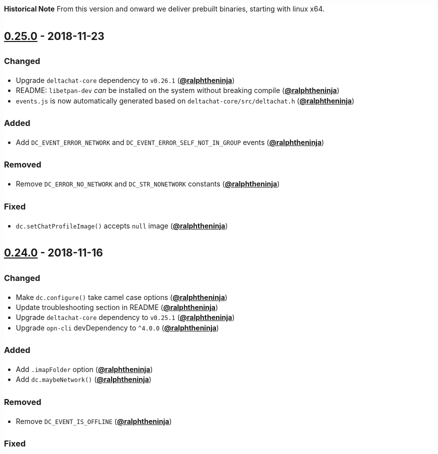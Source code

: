 **Historical Note** From this version and onward we deliver prebuilt binaries, starting with linux x64.

## [0.25.0] - 2018-11-23

### Changed

- Upgrade `deltachat-core` dependency to `v0.26.1` ([**@ralphtheninja**](https://github.com/ralphtheninja))
- README: `libetpan-dev` _can_ be installed on the system without breaking compile ([**@ralphtheninja**](https://github.com/ralphtheninja))
- `events.js` is now automatically generated based on `deltachat-core/src/deltachat.h` ([**@ralphtheninja**](https://github.com/ralphtheninja))

### Added

- Add `DC_EVENT_ERROR_NETWORK` and `DC_EVENT_ERROR_SELF_NOT_IN_GROUP` events ([**@ralphtheninja**](https://github.com/ralphtheninja))

### Removed

- Remove `DC_ERROR_NO_NETWORK` and `DC_STR_NONETWORK` constants ([**@ralphtheninja**](https://github.com/ralphtheninja))

### Fixed

- `dc.setChatProfileImage()` accepts `null` image ([**@ralphtheninja**](https://github.com/ralphtheninja))

## [0.24.0] - 2018-11-16

### Changed

- Make `dc.configure()` take camel case options ([**@ralphtheninja**](https://github.com/ralphtheninja))
- Update troubleshooting section in README ([**@ralphtheninja**](https://github.com/ralphtheninja))
- Upgrade `deltachat-core` dependency to `v0.25.1` ([**@ralphtheninja**](https://github.com/ralphtheninja))
- Upgrade `opn-cli` devDependency to `^4.0.0` ([**@ralphtheninja**](https://github.com/ralphtheninja))

### Added

- Add `.imapFolder` option ([**@ralphtheninja**](https://github.com/ralphtheninja))
- Add `dc.maybeNetwork()` ([**@ralphtheninja**](https://github.com/ralphtheninja))

### Removed

- Remove `DC_EVENT_IS_OFFLINE` ([**@ralphtheninja**](https://github.com/ralphtheninja))

### Fixed


[unreleased]: https://github.com/deltachat/deltachat-node/compare/v1.45.0...HEAD
[1.46.0]: https://github.com/deltachat/deltachat-node/compare/v1.45.0...v1.46.0
[1.45.0]: https://github.com/deltachat/deltachat-node/compare/v1.44.0...v1.45.0
[1.44.0]: https://github.com/deltachat/deltachat-node/compare/v1.42.1...v1.44.0
[1.43.0]: https://github.com/deltachat/deltachat-node/compare/v1.42.0...v1.43.0
[1.42.1]: https://github.com/deltachat/deltachat-node/compare/v1.42.0...v1.42.1
[1.42.0]: https://github.com/deltachat/deltachat-node/compare/v1.41.0...v1.42.0
[1.41.0]: https://github.com/deltachat/deltachat-node/compare/v1.40.0...v1.41.0
[1.40.0]: https://github.com/deltachat/deltachat-node/compare/v1.39.0...v1.40.0
[1.39.0]: https://github.com/deltachat/deltachat-node/compare/v1.35.0...v1.39.0
[1.35.0]: https://github.com/deltachat/deltachat-node/compare/v1.34.0...v1.35.0
[1.34.0]: https://github.com/deltachat/deltachat-node/compare/v1.33.0...v1.34.0
[1.33.0]: https://github.com/deltachat/deltachat-node/compare/v1.32.1...v1.33.0
[1.32.1]: https://github.com/deltachat/deltachat-node/compare/v1.32.0...v1.32.1
[1.32.0]: https://github.com/deltachat/deltachat-node/compare/v1.29.2...v1.32.0
[1.29.2]: https://github.com/deltachat/deltachat-node/compare/v1.29.1...v1.29.2
[1.29.1]: https://github.com/deltachat/deltachat-node/compare/v1.29.0...v1.29.1
[1.29.0]: https://github.com/deltachat/deltachat-node/compare/v1.28.0...v1.29.0
[1.28.0]: https://github.com/deltachat/deltachat-node/compare/v1.27.0...v1.28.0
[1.27.0]: https://github.com/deltachat/deltachat-node/compare/v1.26.0...v1.27.0
[1.26.0]: https://github.com/deltachat/deltachat-node/compare/v1.25.0...v1.26.0
[1.25.0]: https://github.com/deltachat/deltachat-node/compare/v1.0.0-beta.26...v1.25.0
[1.0.0-beta.26]: https://github.com/deltachat/deltachat-node/compare/v1.0.0-beta.25...v1.0.0-beta.26
[1.0.0-beta.25]: https://github.com/deltachat/deltachat-node/compare/v1.0.0-beta.23.1...v1.0.0-beta.25
[1.0.0-beta.23.1]: https://github.com/deltachat/deltachat-node/compare/v1.0.0-beta.23...v1.0.0-beta.23.1
[1.0.0-beta.23]: https://github.com/deltachat/deltachat-node/compare/v1.0.0-beta.22...v1.0.0-beta.23
[1.0.0-beta.22]: https://github.com/deltachat/deltachat-node/compare/v1.0.0-beta.21...v1.0.0-beta.22
[1.0.0-beta.21]: https://github.com/deltachat/deltachat-node/compare/1.0.0-beta.18...v1.0.0-beta.21
[1.0.0-beta.20]: https://github.com/deltachat/deltachat-node/compare/v1.0.0-beta.18...1.0.0-beta.20
[1.0.0-beta.18]: https://github.com/deltachat/deltachat-node/compare/1.0.0-beta.15...1.0.0-beta.18
[1.0.0-beta.15]: https://github.com/deltachat/deltachat-node/compare/1.0.0-beta.11...1.0.0-beta.15
[1.0.0-beta.11]: https://github.com/deltachat/deltachat-node/compare/1.0.0-beta.10...1.0.0-beta.11
[1.0.0-beta.10]: https://github.com/deltachat/deltachat-node/compare/v1.0.0-alpha.12...1.0.0-beta.10
[1.0.0-alpha.12]: https://github.com/deltachat/deltachat-node/compare/v1.0.0-alpha.11...v1.0.0-alpha.12
[1.0.0-alpha.11]: https://github.com/deltachat/deltachat-node/compare/v1.0.0-alpha.10...v1.0.0-alpha.11
[1.0.0-alpha.10]: https://github.com/deltachat/deltachat-node/compare/v1.0.0-alpha.9...v1.0.0-alpha.10
[1.0.0-alpha.9]: https://github.com/deltachat/deltachat-node/compare/v1.0.0-alpha.7...v1.0.0-alpha.9
[1.0.0-alpha.7]: https://github.com/deltachat/deltachat-node/compare/v1.0.0-alpha.6...v1.0.0-alpha.7
[1.0.0-alpha.6]: https://github.com/deltachat/deltachat-node/compare/v1.0.0-alpha.3...v1.0.0-alpha.6
[1.0.0-alpha.3]: https://github.com/deltachat/deltachat-node/compare/v1.0.0-alpha.2...v1.0.0-alpha.3
[1.0.0-alpha.2]: https://github.com/deltachat/deltachat-node/compare/v1.0.0-alpha.1...v1.0.0-alpha.2
[1.0.0-alpha.1]: https://github.com/deltachat/deltachat-node/compare/v1.0.0-alpha.0...v1.0.0-alpha.1
[1.0.0-alpha.0]: https://github.com/deltachat/deltachat-node/compare/v0.44.0...v1.0.0-alpha.0
[0.44.0]: https://github.com/deltachat/deltachat-node/compare/v0.43.0...v0.44.0
[0.43.0]: https://github.com/deltachat/deltachat-node/compare/v0.42.0...v0.43.0
[0.42.0]: https://github.com/deltachat/deltachat-node/compare/v0.40.2...v0.42.0
[0.40.2]: https://github.com/deltachat/deltachat-node/compare/v0.40.1...v0.40.2
[0.40.1]: https://github.com/deltachat/deltachat-node/compare/v0.40.0...v0.40.1
[0.40.0]: https://github.com/deltachat/deltachat-node/compare/v0.39.0...v0.40.0
[0.39.0]: https://github.com/deltachat/deltachat-node/compare/v0.38.0...v0.39.0
[0.38.0]: https://github.com/deltachat/deltachat-node/compare/v0.36.0...v0.38.0
[0.36.0]: https://github.com/deltachat/deltachat-node/compare/v0.35.0...v0.36.0
[0.35.0]: https://github.com/deltachat/deltachat-node/compare/v0.30.1...v0.35.0
[0.30.1]: https://github.com/deltachat/deltachat-node/compare/v0.30.0...v0.30.1
[0.30.0]: https://github.com/deltachat/deltachat-node/compare/v0.29.0...v0.30.0
[0.29.0]: https://github.com/deltachat/deltachat-node/compare/v0.28.2...v0.29.0
[0.28.2]: https://github.com/deltachat/deltachat-node/compare/v0.28.1...v0.28.2
[0.28.1]: https://github.com/deltachat/deltachat-node/compare/v0.28.0...v0.28.1
[0.28.0]: https://github.com/deltachat/deltachat-node/compare/v0.27.0...v0.28.0
[0.27.0]: https://github.com/deltachat/deltachat-node/compare/v0.26.1...v0.27.0
[0.26.1]: https://github.com/deltachat/deltachat-node/compare/v0.26.0...v0.26.1
[0.26.0]: https://github.com/deltachat/deltachat-node/compare/v0.25.0...v0.26.0
[0.25.0]: https://github.com/deltachat/deltachat-node/compare/v0.24.0...v0.25.0
[0.24.0]: https://github.com/deltachat/deltachat-node/compare/v0.23.1...v0.24.0
[0.23.1]: https://github.com/deltachat/deltachat-node/compare/v0.23.0...v0.23.1
[0.23.0]: https://github.com/deltachat/deltachat-node/compare/v0.22.1...v0.23.0
[0.22.1]: https://github.com/deltachat/deltachat-node/compare/v0.22.0...v0.22.1
[0.22.0]: https://github.com/deltachat/deltachat-node/compare/v0.21.0...v0.22.0
[0.21.0]: https://github.com/deltachat/deltachat-node/compare/v0.20.0...v0.21.0
[0.20.0]: https://github.com/deltachat/deltachat-node/compare/v0.19.2...v0.20.0
[0.19.2]: https://github.com/deltachat/deltachat-node/compare/v0.19.1...v0.19.2
[0.19.1]: https://github.com/deltachat/deltachat-node/compare/v0.19.0...v0.19.1
[0.19.0]: https://github.com/deltachat/deltachat-node/compare/v0.18.2...v0.19.0
[0.18.2]: https://github.com/deltachat/deltachat-node/compare/v0.18.1...v0.18.2
[0.18.1]: https://github.com/deltachat/deltachat-node/compare/v0.18.0...v0.18.1
[0.18.0]: https://github.com/deltachat/deltachat-node/compare/v0.17.1...v0.18.0
[0.17.1]: https://github.com/deltachat/deltachat-node/compare/v0.17.0...v0.17.1
[0.17.0]: https://github.com/deltachat/deltachat-node/compare/v0.16.0...v0.17.0
[0.16.0]: https://github.com/deltachat/deltachat-node/compare/v0.15.0...v0.16.0
[0.15.0]: https://github.com/deltachat/deltachat-node/compare/v0.14.0...v0.15.0
[0.14.0]: https://github.com/deltachat/deltachat-node/compare/v0.13.1...v0.14.0
[0.13.1]: https://github.com/deltachat/deltachat-node/compare/v0.13.0...v0.13.1
[0.13.0]: https://github.com/deltachat/deltachat-node/compare/v0.12.0...v0.13.0
[0.12.0]: https://github.com/deltachat/deltachat-node/compare/v0.11.0...v0.12.0
[0.11.0]: https://github.com/deltachat/deltachat-node/compare/v0.10.0...v0.11.0
[0.10.0]: https://github.com/deltachat/deltachat-node/compare/v0.9.4...v0.10.0
[0.9.4]: https://github.com/deltachat/deltachat-node/compare/v0.9.3...v0.9.4
[0.9.3]: https://github.com/deltachat/deltachat-node/compare/v0.9.2...v0.9.3
[0.9.2]: https://github.com/deltachat/deltachat-node/compare/v0.9.1...v0.9.2
[0.9.1]: https://github.com/deltachat/deltachat-node/compare/v0.9.0...v0.9.1
[0.9.0]: https://github.com/deltachat/deltachat-node/compare/v0.8.0...v0.9.0
[0.8.0]: https://github.com/deltachat/deltachat-node/compare/v0.7.0...v0.8.0
[0.7.0]: https://github.com/deltachat/deltachat-node/compare/v0.6.2...v0.7.0
[0.6.2]: https://github.com/deltachat/deltachat-node/compare/v0.6.1...v0.6.2
[0.6.1]: https://github.com/deltachat/deltachat-node/compare/v0.6.0...v0.6.1
[0.6.0]: https://github.com/deltachat/deltachat-node/compare/v0.5.1...v0.6.0
[0.5.1]: https://github.com/deltachat/deltachat-node/compare/v0.5.0...v0.5.1
[0.5.0]: https://github.com/deltachat/deltachat-node/compare/v0.4.1...v0.5.0
[0.4.1]: https://github.com/deltachat/deltachat-node/compare/v0.4.0...v0.4.1
[0.4.0]: https://github.com/deltachat/deltachat-node/compare/v0.3.0...v0.4.0
[0.3.0]: https://github.com/deltachat/deltachat-node/compare/v0.2.0...v0.3.0
[0.2.0]: https://github.com/deltachat/deltachat-node/compare/v0.1.1...v0.2.0
[0.1.1]: https://github.com/deltachat/deltachat-node/compare/v0.1.0...v0.1.1
[0.1.0]: https://github.com/deltachat/deltachat-node/compare/vRemoved...v0.1.0